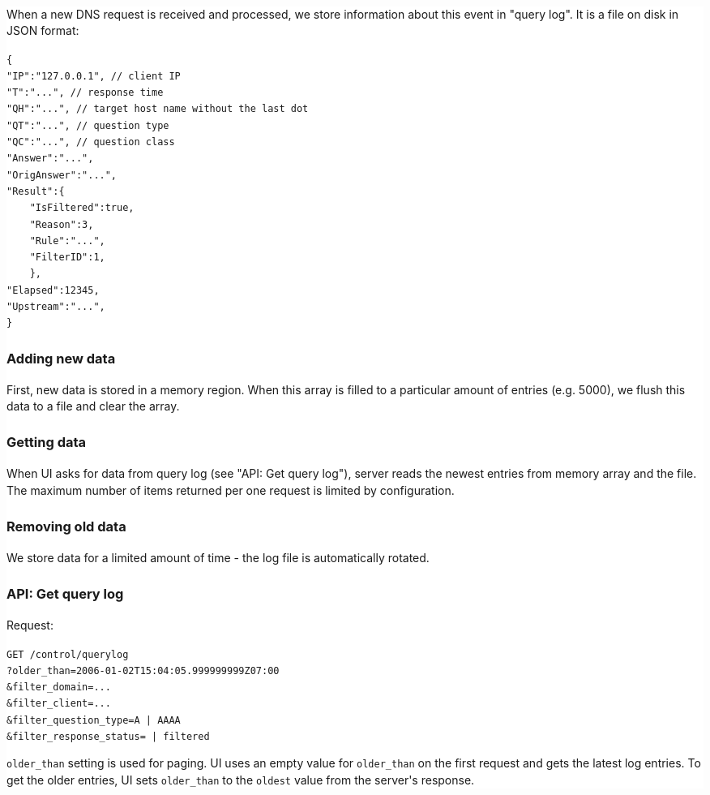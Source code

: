 When a new DNS request is received and processed, we store information about this event in "query log".  It is a file on disk in JSON format:

	{
	"IP":"127.0.0.1", // client IP
	"T":"...", // response time
	"QH":"...", // target host name without the last dot
	"QT":"...", // question type
	"QC":"...", // question class
	"Answer":"...",
	"OrigAnswer":"...",
	"Result":{
		"IsFiltered":true,
		"Reason":3,
		"Rule":"...",
		"FilterID":1,
		},
	"Elapsed":12345,
	"Upstream":"...",
	}


### Adding new data

First, new data is stored in a memory region.  When this array is filled to a particular amount of entries (e.g. 5000), we flush this data to a file and clear the array.


### Getting data

When UI asks for data from query log (see "API: Get query log"), server reads the newest entries from memory array and the file.  The maximum number of items returned per one request is limited by configuration.


### Removing old data

We store data for a limited amount of time - the log file is automatically rotated.


### API: Get query log

Request:

	GET /control/querylog
	?older_than=2006-01-02T15:04:05.999999999Z07:00
	&filter_domain=...
	&filter_client=...
	&filter_question_type=A | AAAA
	&filter_response_status= | filtered

`older_than` setting is used for paging.  UI uses an empty value for `older_than` on the first request and gets the latest log entries.  To get the older entries, UI sets `older_than` to the `oldest` value from the server's response.
